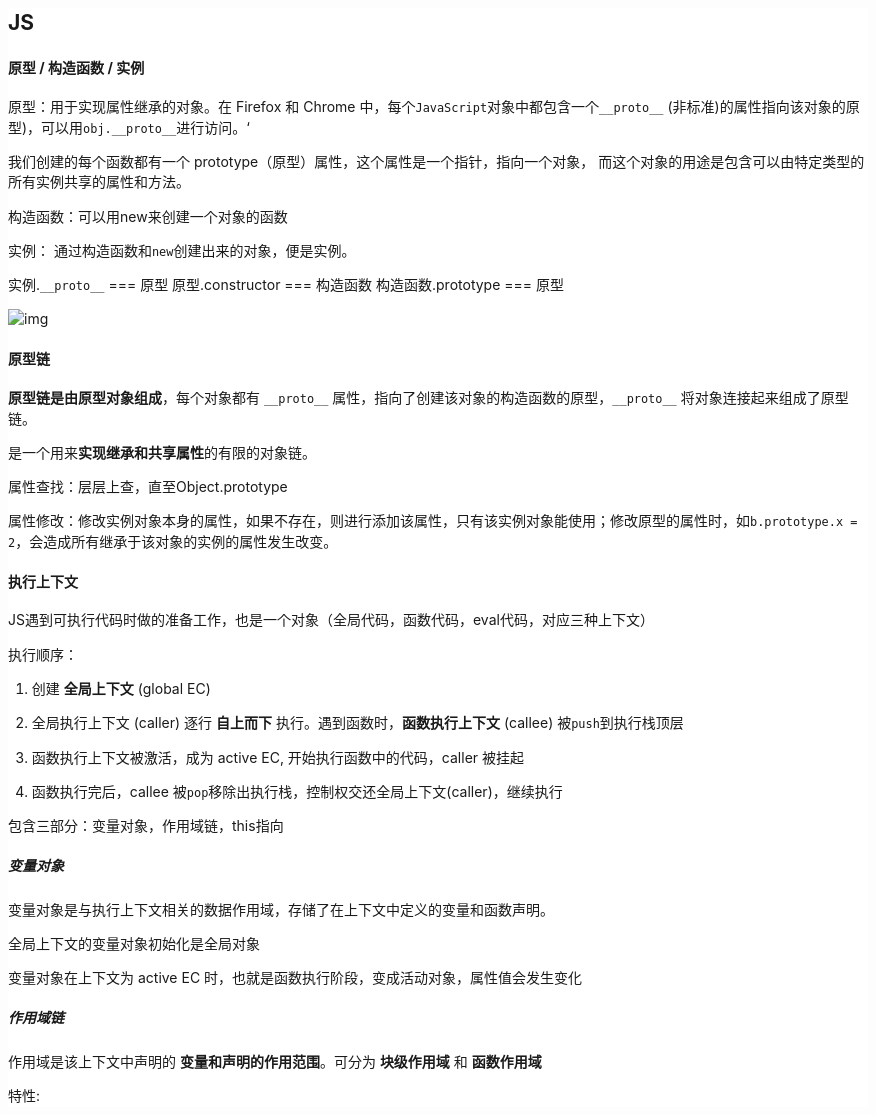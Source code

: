 ## JS

#### 原型 / 构造函数 / 实例

原型：用于实现属性继承的对象。在 Firefox 和 Chrome 中，每个`JavaScript`对象中都包含一个`__proto__` (非标准)的属性指向该对象的原型)，可以用`obj.__proto__`进行访问。‘

我们创建的每个函数都有一个 prototype（原型）属性，这个属性是一个指针，指向一个对象，
而这个对象的用途是包含可以由特定类型的所有实例共享的属性和方法。

构造函数：可以用new来创建一个对象的函数

实例： 通过构造函数和`new`创建出来的对象，便是实例。 

实例.`__proto__` === 原型
原型.constructor === 构造函数
构造函数.prototype === 原型

![img](https://user-gold-cdn.xitu.io/2019/2/14/168e9d9b940c4c6f?imageView2/0/w/1280/h/960/format/webp/ignore-error/1)

#### 原型链

**原型链是由原型对象组成**，每个对象都有 `__proto__` 属性，指向了创建该对象的构造函数的原型，`__proto__` 将对象连接起来组成了原型链。

是一个用来**实现继承和共享属性**的有限的对象链。

属性查找：层层上查，直至Object.prototype

属性修改：修改实例对象本身的属性，如果不存在，则进行添加该属性，只有该实例对象能使用；修改原型的属性时，如`b.prototype.x = 2`，会造成所有继承于该对象的实例的属性发生改变。



#### 执行上下文

JS遇到可执行代码时做的准备工作，也是一个对象（全局代码，函数代码，eval代码，对应三种上下文）

执行顺序：

1. 创建 **全局上下文** (global EC)

2. 全局执行上下文 (caller) 逐行 **自上而下** 执行。遇到函数时，**函数执行上下文** (callee) 被`push`到执行栈顶层

3. 函数执行上下文被激活，成为 active EC, 开始执行函数中的代码，caller 被挂起

4. 函数执行完后，callee 被`pop`移除出执行栈，控制权交还全局上下文(caller)，继续执行

包含三部分：变量对象，作用域链，this指向

##### 变量对象

变量对象是与执行上下文相关的数据作用域，存储了在上下文中定义的变量和函数声明。

全局上下文的变量对象初始化是全局对象

变量对象在上下文为 active EC 时，也就是函数执行阶段，变成活动对象，属性值会发生变化

##### 作用域链

作用域是该上下文中声明的 **变量和声明的作用范围**。可分为 **块级作用域** 和 **函数作用域**

特性:
